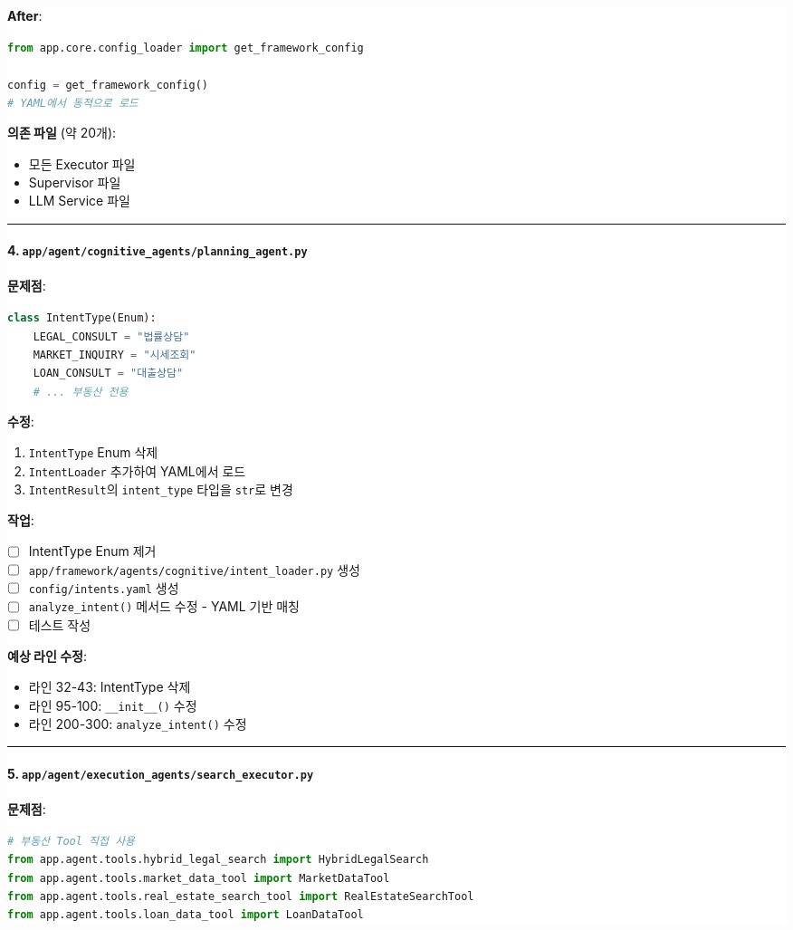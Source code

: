 **After**:
```python
from app.core.config_loader import get_framework_config

config = get_framework_config()
# YAML에서 동적으로 로드
```

**의존 파일** (약 20개):
- 모든 Executor 파일
- Supervisor 파일
- LLM Service 파일

---

#### 4. `app/agent/cognitive_agents/planning_agent.py`

**문제점**:
```python
class IntentType(Enum):
    LEGAL_CONSULT = "법률상담"
    MARKET_INQUIRY = "시세조회"
    LOAN_CONSULT = "대출상담"
    # ... 부동산 전용
```

**수정**:
1. `IntentType` Enum 삭제
2. `IntentLoader` 추가하여 YAML에서 로드
3. `IntentResult`의 `intent_type` 타입을 `str`로 변경

**작업**:
- [ ] IntentType Enum 제거
- [ ] `app/framework/agents/cognitive/intent_loader.py` 생성
- [ ] `config/intents.yaml` 생성
- [ ] `analyze_intent()` 메서드 수정 - YAML 기반 매칭
- [ ] 테스트 작성

**예상 라인 수정**:
- 라인 32-43: IntentType 삭제
- 라인 95-100: `__init__()` 수정
- 라인 200-300: `analyze_intent()` 수정

---

#### 5. `app/agent/execution_agents/search_executor.py`

**문제점**:
```python
# 부동산 Tool 직접 사용
from app.agent.tools.hybrid_legal_search import HybridLegalSearch
from app.agent.tools.market_data_tool import MarketDataTool
from app.agent.tools.real_estate_search_tool import RealEstateSearchTool
from app.agent.tools.loan_data_tool import LoanDataTool
```
